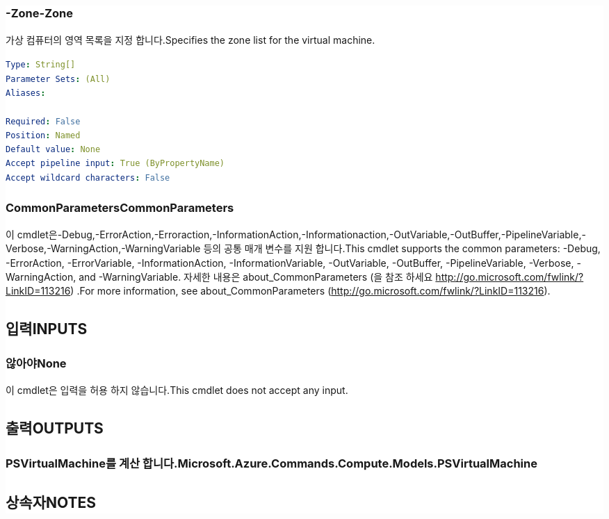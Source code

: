 ### <span data-ttu-id="67705-139">-Zone</span><span class="sxs-lookup"><span data-stu-id="67705-139">-Zone</span></span>
<span data-ttu-id="67705-140">가상 컴퓨터의 영역 목록을 지정 합니다.</span><span class="sxs-lookup"><span data-stu-id="67705-140">Specifies the zone list for the virtual machine.</span></span>

```yaml
Type: String[]
Parameter Sets: (All)
Aliases: 

Required: False
Position: Named
Default value: None
Accept pipeline input: True (ByPropertyName)
Accept wildcard characters: False
```

### <span data-ttu-id="67705-141">CommonParameters</span><span class="sxs-lookup"><span data-stu-id="67705-141">CommonParameters</span></span>
<span data-ttu-id="67705-142">이 cmdlet은-Debug,-ErrorAction,-Erroraction,-InformationAction,-Informationaction,-OutVariable,-OutBuffer,-PipelineVariable,-Verbose,-WarningAction,-WarningVariable 등의 공통 매개 변수를 지원 합니다.</span><span class="sxs-lookup"><span data-stu-id="67705-142">This cmdlet supports the common parameters: -Debug, -ErrorAction, -ErrorVariable, -InformationAction, -InformationVariable, -OutVariable, -OutBuffer, -PipelineVariable, -Verbose, -WarningAction, and -WarningVariable.</span></span> <span data-ttu-id="67705-143">자세한 내용은 about_CommonParameters (을 참조 하세요 http://go.microsoft.com/fwlink/?LinkID=113216) .</span><span class="sxs-lookup"><span data-stu-id="67705-143">For more information, see about_CommonParameters (http://go.microsoft.com/fwlink/?LinkID=113216).</span></span>

## <span data-ttu-id="67705-144">입력</span><span class="sxs-lookup"><span data-stu-id="67705-144">INPUTS</span></span>

### <span data-ttu-id="67705-145">않아야</span><span class="sxs-lookup"><span data-stu-id="67705-145">None</span></span>
<span data-ttu-id="67705-146">이 cmdlet은 입력을 허용 하지 않습니다.</span><span class="sxs-lookup"><span data-stu-id="67705-146">This cmdlet does not accept any input.</span></span>

## <span data-ttu-id="67705-147">출력</span><span class="sxs-lookup"><span data-stu-id="67705-147">OUTPUTS</span></span>

### <span data-ttu-id="67705-148">PSVirtualMachine를 계산 합니다.</span><span class="sxs-lookup"><span data-stu-id="67705-148">Microsoft.Azure.Commands.Compute.Models.PSVirtualMachine</span></span>

## <span data-ttu-id="67705-149">상속자</span><span class="sxs-lookup"><span data-stu-id="67705-149">NOTES</span></span>
